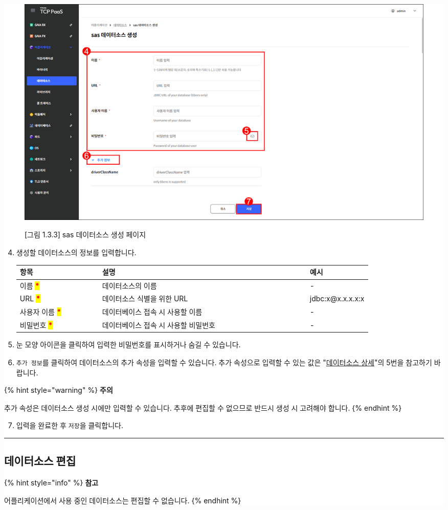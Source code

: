 <figure><img src="../.gitbook/assets/1.3.3.png" alt=""><figcaption><p>[그림 1.3.3] sas 데이터소스 생성 페이지</p></figcaption></figure>

4.  생성할 데이터소스의 정보를 입력합니다.

    <table><thead><tr><th width="147">항목</th><th width="392">설명</th><th>예시</th></tr></thead><tbody><tr><td>이름 <mark style="color:red;"><strong>*</strong></mark></td><td>데이터소스의 이름</td><td>-</td></tr><tr><td>URL <mark style="color:red;"><strong>*</strong></mark></td><td>데이터소스 식별을 위한 URL</td><td>jdbc:x@x.x.x.x:x</td></tr><tr><td>사용자 이름 <mark style="color:red;"><strong>*</strong></mark></td><td>데이터베이스 접속 시 사용할 이름</td><td>-</td></tr><tr><td>비밀번호 <mark style="color:red;"><strong>*</strong></mark></td><td>데이터베이스 접속 시 사용할 비밀번호</td><td>-</td></tr></tbody></table>
5. 눈 모양 아이콘을 클릭하여 입력한 비밀번호를 표시하거나 숨길 수 있습니다.
6. `추가 정보`를 클릭하여 데이터소스의 추가 속성을 입력할 수 있습니다. 추가 속성으로 입력할 수 있는 값은 "[데이터소스 상세](1.3-data-source.md#undefined-4)"의 5번을 참고하기 바랍니다.

{% hint style="warning" %}
**주의**

추가 속성은 데이터소스 생성 시에만 입력할 수 있습니다. 추후에 편집할 수 없으므로 반드시 생성 시 고려해야 합니다.
{% endhint %}

7. 입력을 완료한 후 `저장`을 클릭합니다.

***

## 데이터소스 편집

{% hint style="info" %}
**참고**

어플리케이션에서 사용 중인 데이터소스는 편집할 수 없습니다.
{% endhint %}
